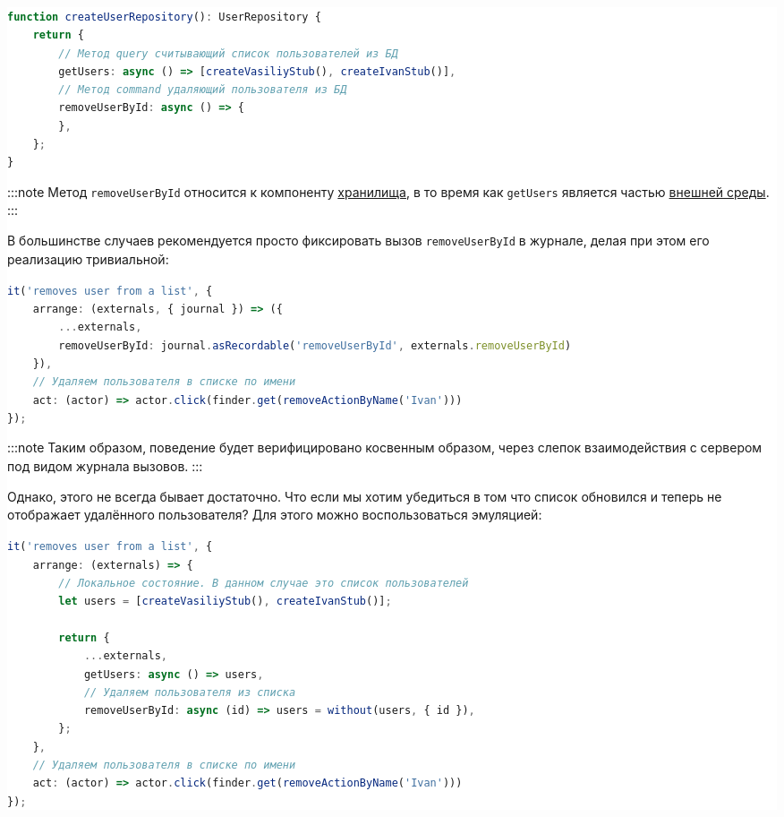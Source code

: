 ```ts
function createUserRepository(): UserRepository {
    return {
        // Метод query считывающий список пользователей из БД
        getUsers: async () => [createVasiliyStub(), createIvanStub()],
        // Метод command удаляющий пользователя из БД
        removeUserById: async () => {
        },
    };
}
```

:::note
Метод `removeUserById` относится к компоненту [хранилища](/specification/requirements/storage), в то время как `getUsers` является частью [внешней среды](/specification/requirements/env).
:::

В большинстве случаев рекомендуется просто фиксировать вызов `removeUserById` в журнале, делая при этом его
реализацию тривиальной:

```ts
it('removes user from a list', {
    arrange: (externals, { journal }) => ({
        ...externals,
        removeUserById: journal.asRecordable('removeUserById', externals.removeUserById)
    }),
    // Удаляем пользователя в списке по имени
    act: (actor) => actor.click(finder.get(removeActionByName('Ivan')))
});
```

:::note
Таким образом, поведение будет верифицировано косвенным образом, через слепок взаимодействия с сервером под видом
журнала вызовов.
:::

Однако, этого не всегда бывает достаточно. Что если мы хотим убедиться в том что список обновился и теперь не отображает
удалённого пользователя? Для этого можно воспользоваться эмуляцией:

```ts
it('removes user from a list', {
    arrange: (externals) => {
        // Локальное состояние. В данном случае это список пользователей 
        let users = [createVasiliyStub(), createIvanStub()];

        return {
            ...externals,
            getUsers: async () => users,
            // Удаляем пользователя из списка
            removeUserById: async (id) => users = without(users, { id }),
        };
    },
    // Удаляем пользователя в списке по имени
    act: (actor) => actor.click(finder.get(removeActionByName('Ivan')))
});
```
